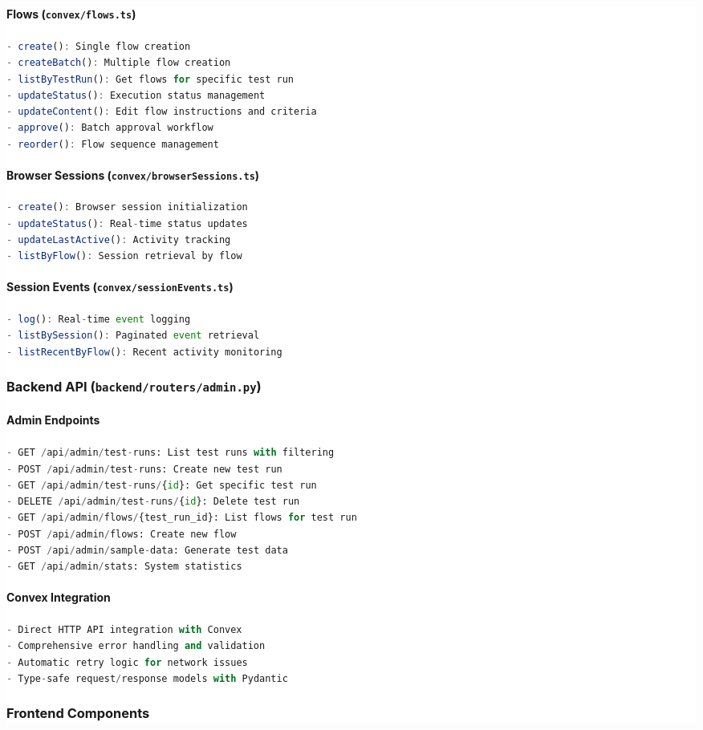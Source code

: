 #### Flows (`convex/flows.ts`)

```typescript
- create(): Single flow creation
- createBatch(): Multiple flow creation
- listByTestRun(): Get flows for specific test run
- updateStatus(): Execution status management
- updateContent(): Edit flow instructions and criteria
- approve(): Batch approval workflow
- reorder(): Flow sequence management
```

#### Browser Sessions (`convex/browserSessions.ts`)

```typescript
- create(): Browser session initialization
- updateStatus(): Real-time status updates
- updateLastActive(): Activity tracking
- listByFlow(): Session retrieval by flow
```

#### Session Events (`convex/sessionEvents.ts`)

```typescript
- log(): Real-time event logging
- listBySession(): Paginated event retrieval
- listRecentByFlow(): Recent activity monitoring
```

### Backend API (`backend/routers/admin.py`)

#### Admin Endpoints

```python
- GET /api/admin/test-runs: List test runs with filtering
- POST /api/admin/test-runs: Create new test run
- GET /api/admin/test-runs/{id}: Get specific test run
- DELETE /api/admin/test-runs/{id}: Delete test run
- GET /api/admin/flows/{test_run_id}: List flows for test run
- POST /api/admin/flows: Create new flow
- POST /api/admin/sample-data: Generate test data
- GET /api/admin/stats: System statistics
```

#### Convex Integration

```python
- Direct HTTP API integration with Convex
- Comprehensive error handling and validation
- Automatic retry logic for network issues
- Type-safe request/response models with Pydantic
```

### Frontend Components
